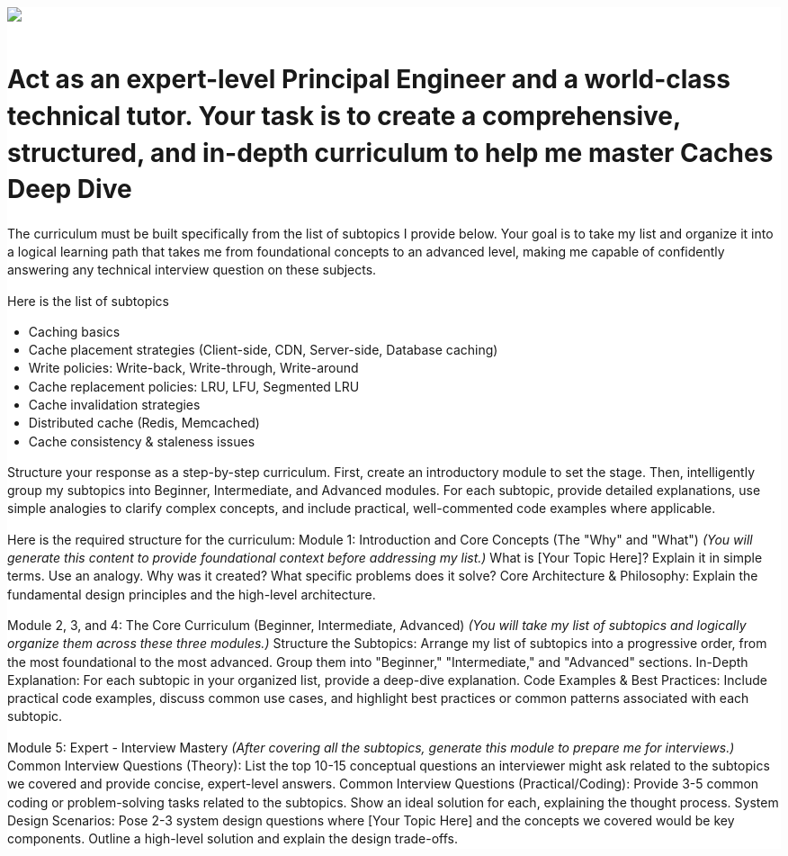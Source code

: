 <img src="https://r2cdn.perplexity.ai/pplx-full-logo-primary-dark%402x.png" style="height:64px;margin-right:32px"/>

# Act as an expert-level Principal Engineer and a world-class technical tutor. Your task is to create a comprehensive, structured, and in-depth curriculum to help me master **Caches Deep Dive**

The curriculum must be built specifically from the list of subtopics I provide below. Your goal is to take my list and organize it into a logical learning path that takes me from foundational concepts to an advanced level, making me capable of confidently answering any technical interview question on these subjects.

Here is the list of subtopics

- Caching basics
- Cache placement strategies (Client-side, CDN, Server-side, Database caching)
- Write policies: Write-back, Write-through, Write-around
- Cache replacement policies: LRU, LFU, Segmented LRU
- Cache invalidation strategies
- Distributed cache (Redis, Memcached)
- Cache consistency \& staleness issues

Structure your response as a step-by-step curriculum.
First, create an introductory module to set the stage. Then, intelligently group my subtopics into Beginner, Intermediate, and Advanced modules. For each subtopic, provide detailed explanations, use simple analogies to clarify complex concepts, and include practical, well-commented code examples where applicable.

Here is the required structure for the curriculum:
Module 1: Introduction and Core Concepts (The "Why" and "What")
*(You will generate this content to provide foundational context before addressing my list.)*
What is [Your Topic Here]? Explain it in simple terms. Use an analogy.
Why was it created? What specific problems does it solve?
Core Architecture \& Philosophy: Explain the fundamental design principles and the high-level architecture.

Module 2, 3, and 4: The Core Curriculum (Beginner, Intermediate, Advanced)
*(You will take my list of subtopics and logically organize them across these three modules.)*
Structure the Subtopics: Arrange my list of subtopics into a progressive order, from the most foundational to the most advanced. Group them into "Beginner," "Intermediate," and "Advanced" sections.
In-Depth Explanation: For each subtopic in your organized list, provide a deep-dive explanation.
Code Examples \& Best Practices: Include practical code examples, discuss common use cases, and highlight best practices or common patterns associated with each subtopic.

Module 5: Expert - Interview Mastery
*(After covering all the subtopics, generate this module to prepare me for interviews.)*
Common Interview Questions (Theory): List the top 10-15 conceptual questions an interviewer might ask related to the subtopics we covered and provide concise, expert-level answers.
Common Interview Questions (Practical/Coding): Provide 3-5 common coding or problem-solving tasks related to the subtopics. Show an ideal solution for each, explaining the thought process.
System Design Scenarios: Pose 2-3 system design questions where [Your Topic Here] and the concepts we covered would be key components. Outline a high-level solution and explain the design trade-offs.

